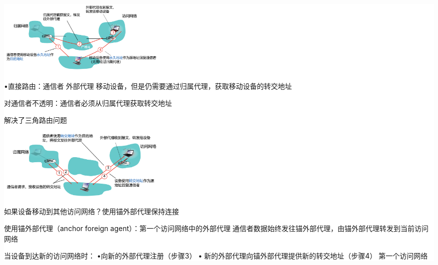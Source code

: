 <img src="./5.数据链路层.assets/CleanShot 2024-01-03 at 15.00.44@2x.png" alt="CleanShot 2024-01-03 at 15.00.44@2x" style="zoom:30%;" />

•直接路由：通信者 外部代理 移动设备，但是仍需要通过归属代理，获取移动设备的转交地址

对通信者不透明：通信者必须从归属代理获取转交地址

解决了三角路由问题

<img src="./5.数据链路层.assets/CleanShot 2024-01-03 at 15.03.00@2x.png" alt="CleanShot 2024-01-03 at 15.03.00@2x" style="zoom:30%;" />

如果设备移动到其他访问网络？使用锚外部代理保持连接

使用锚外部代理（anchor foreign agent）：第一个访问网络中的外部代理
通信者数据始终发往锚外部代理，由锚外部代理转发到当前访问网络

当设备到达新的访问网络时：
•向新的外部代理注册（步骤3）
• 新的外部代理向锚外部代理提供新的转交地址（步骤4） 第一个访问网络
